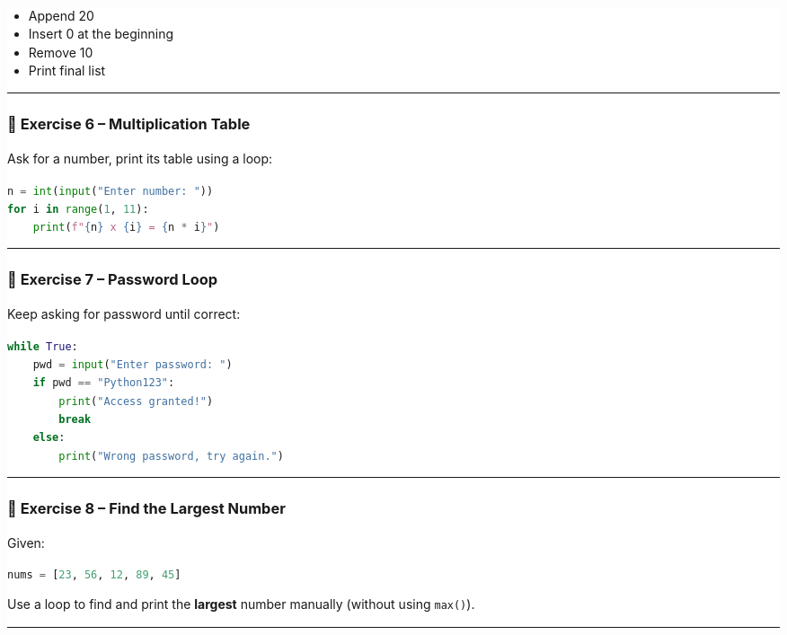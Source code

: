 * Append 20
* Insert 0 at the beginning
* Remove 10
* Print final list

---

### 🔹 **Exercise 6 – Multiplication Table**

Ask for a number, print its table using a loop:

```python
n = int(input("Enter number: "))
for i in range(1, 11):
    print(f"{n} x {i} = {n * i}")
```

---

### 🔹 **Exercise 7 – Password Loop**

Keep asking for password until correct:

```python
while True:
    pwd = input("Enter password: ")
    if pwd == "Python123":
        print("Access granted!")
        break
    else:
        print("Wrong password, try again.")
```

---

### 🔹 **Exercise 8 – Find the Largest Number**

Given:

```python
nums = [23, 56, 12, 89, 45]
```

Use a loop to find and print the **largest** number manually (without using `max()`).

---
